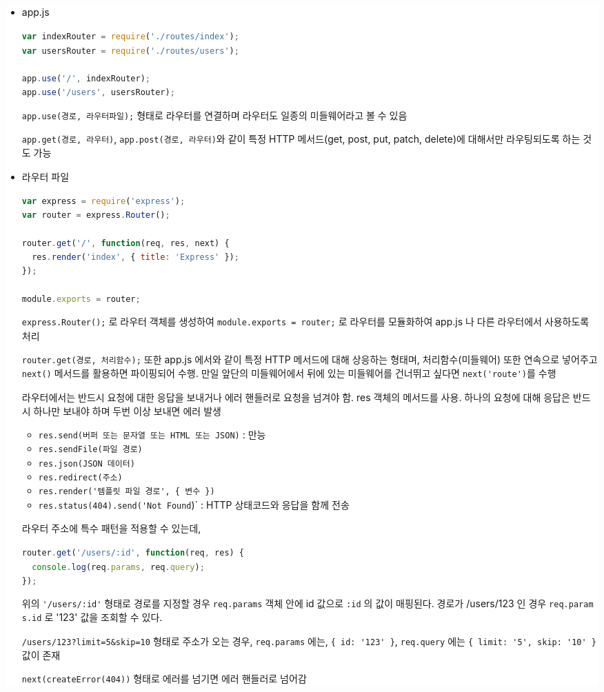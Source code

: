 - app.js

  ```javascript
  var indexRouter = require('./routes/index');
  var usersRouter = require('./routes/users');

  app.use('/', indexRouter);
  app.use('/users', usersRouter);
  ```

  `app.use(경로, 라우터파일);` 형태로 라우터를 연결하며 라우터도 일종의 미들웨어라고 볼 수 있음

  `app.get(경로, 라우터)`, `app.post(경로, 라우터)`와 같이 특정 HTTP 메서드(get, post, put, patch, delete)에 대해서만 라우팅되도록 하는 것도 가능

- 라우터 파일

  ```javascript
  var express = require('express');
  var router = express.Router();

  router.get('/', function(req, res, next) {
    res.render('index', { title: 'Express' });
  });

  module.exports = router;
  ```

  `express.Router();` 로 라우터 객체를 생성하여 `module.exports = router;` 로 라우터를 모듈화하여 app.js 나 다른 라우터에서 사용하도록 처리

  `router.get(경로, 처리함수);` 또한 app.js 에서와 같이 특정 HTTP 메서드에 대해 상응하는 형태며, 처리함수(미들웨어) 또한 연속으로 넣어주고 `next()` 메서드를 활용하면 파이핑되어 수행. 만일 앞단의 미들웨어에서 뒤에 있는 미들웨어를 건너뛰고 싶다면 `next('route')`를 수행

  라우터에서는 반드시 요청에 대한 응답을 보내거나 에러 핸들러로 요청을 넘겨야 함. res 객체의 메서드를 사용. 하나의 요청에 대해 응답은 반드시 하나만 보내야 하며 두번 이상 보내면 에러 발생
  - `res.send(버퍼 또는 문자열 또는 HTML 또는 JSON)` : 만능
  - `res.sendFile(파일 경로)`
  - `res.json(JSON 데이터)`
  - `res.redirect(주소)`
  - `res.render('템플릿 파일 경로', { 변수 })`
  - `res.status(404).send('Not Found`)` : HTTP 상태코드와 응답을 함께 전송

  라우터 주소에 특수 패턴을 적용할 수 있는데,

  ```javascript
  router.get('/users/:id', function(req, res) {
    console.log(req.params, req.query);
  });
  ```

  위의 `'/users/:id'` 형태로 경로를 지정할 경우 `req.params` 객체 안에 id 값으로 `:id` 의 값이 매핑된다. 경로가 /users/123 인 경우 `req.params.id` 로 '123' 값을 조회할 수 있다.

  `/users/123?limit=5&skip=10` 형태로 주소가 오는 경우, `req.params` 에는, `{ id: '123' }`, `req.query` 에는 `{ limit: '5', skip: '10' }` 값이 존재

  `next(createError(404))` 형태로 에러를 넘기면 에러 핸들러로 넘어감
